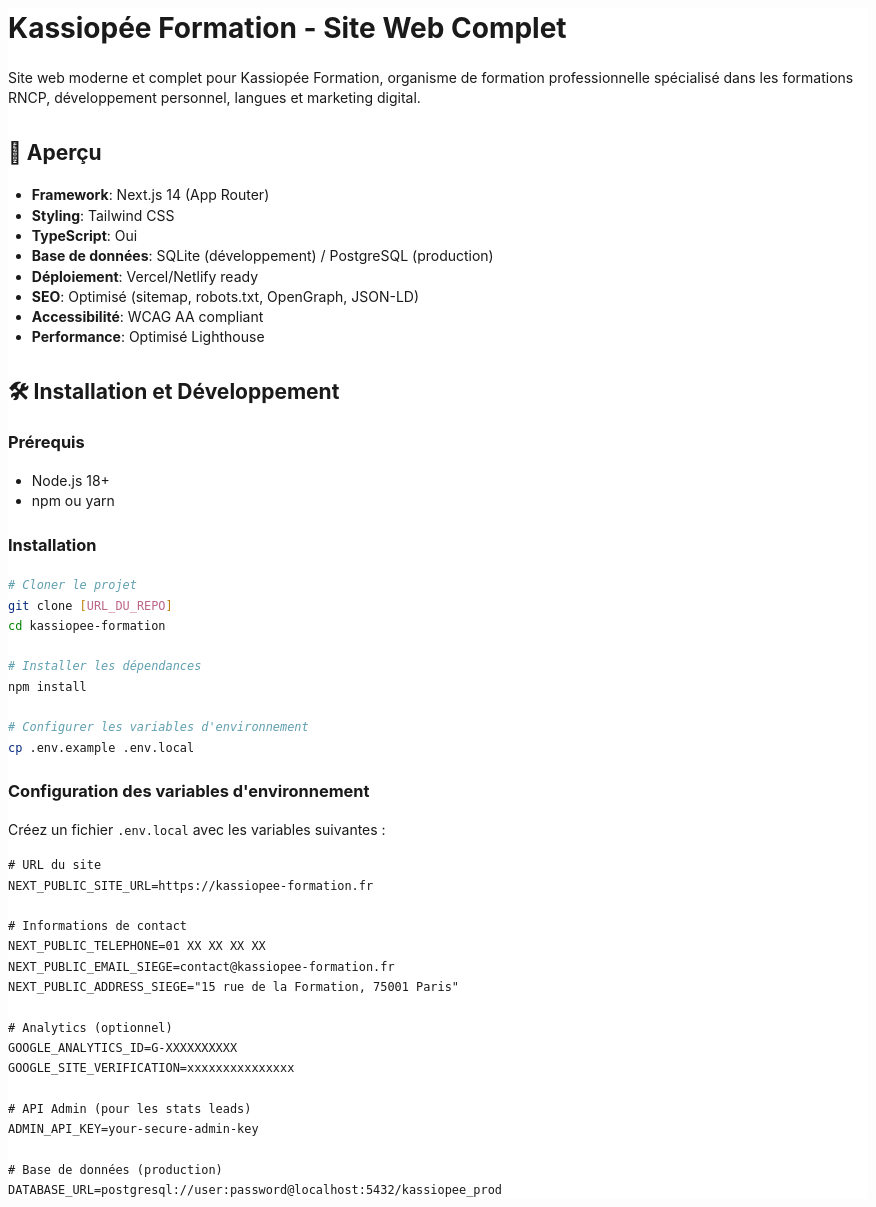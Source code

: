 # Kassiopée Formation - Site Web Complet

Site web moderne et complet pour Kassiopée Formation, organisme de formation professionnelle spécialisé dans les formations RNCP, développement personnel, langues et marketing digital.

## 🚀 Aperçu

- **Framework**: Next.js 14 (App Router)
- **Styling**: Tailwind CSS
- **TypeScript**: Oui
- **Base de données**: SQLite (développement) / PostgreSQL (production)
- **Déploiement**: Vercel/Netlify ready
- **SEO**: Optimisé (sitemap, robots.txt, OpenGraph, JSON-LD)
- **Accessibilité**: WCAG AA compliant
- **Performance**: Optimisé Lighthouse

## 🛠 Installation et Développement

### Prérequis
- Node.js 18+ 
- npm ou yarn

### Installation
```bash
# Cloner le projet
git clone [URL_DU_REPO]
cd kassiopee-formation

# Installer les dépendances
npm install

# Configurer les variables d'environnement
cp .env.example .env.local
```

### Configuration des variables d'environnement

Créez un fichier `.env.local` avec les variables suivantes :

```env
# URL du site
NEXT_PUBLIC_SITE_URL=https://kassiopee-formation.fr

# Informations de contact
NEXT_PUBLIC_TELEPHONE=01 XX XX XX XX
NEXT_PUBLIC_EMAIL_SIEGE=contact@kassiopee-formation.fr
NEXT_PUBLIC_ADDRESS_SIEGE="15 rue de la Formation, 75001 Paris"

# Analytics (optionnel)
GOOGLE_ANALYTICS_ID=G-XXXXXXXXXX
GOOGLE_SITE_VERIFICATION=xxxxxxxxxxxxxxx

# API Admin (pour les stats leads)
ADMIN_API_KEY=your-secure-admin-key

# Base de données (production)
DATABASE_URL=postgresql://user:password@localhost:5432/kassiopee_prod
```
